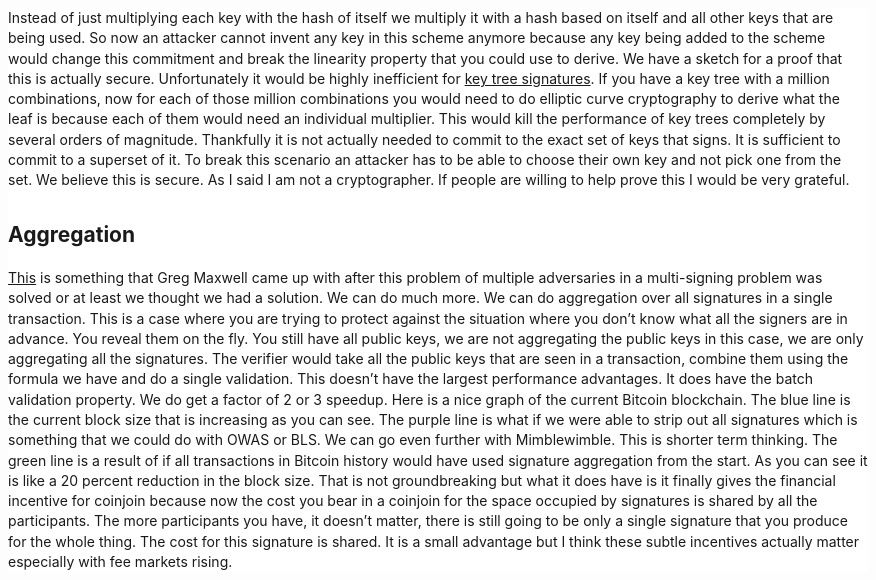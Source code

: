 Instead of just multiplying each key with the hash of itself we multiply
it with a hash based on itself and all other keys that are being used.
So now an attacker cannot invent any key in this scheme anymore because
any key being added to the scheme would change this commitment and break
the linearity property that you could use to derive. We have a sketch
for a proof that this is actually secure. Unfortunately it would be
highly inefficient for
<a href="https://diyhpl.us/wiki/transcripts/sf-bitcoin-meetup/2015-08-24-pieter-wuille-key-tree-signatures/">key
tree signatures</a>. If you have a key tree with a million combinations,
now for each of those million combinations you would need to do elliptic
curve cryptography to derive what the leaf is because each of them would
need an individual multiplier. This would kill the performance of key
trees completely by several orders of magnitude. Thankfully it is not
actually needed to commit to the exact set of keys that signs. It is
sufficient to commit to a superset of it. To break this scenario an
attacker has to be able to choose their own key and not pick one from
the set. We believe this is secure. As I said I am not a cryptographer.
If people are willing to help prove this I would be very grateful.

## Aggregation

[This](https://bitcointalk.org/index.php?topic=1377298.0) is something
that Greg Maxwell came up with after this problem of multiple
adversaries in a multi-signing problem was solved or at least we thought
we had a solution. We can do much more. We can do aggregation over all
signatures in a single transaction. This is a case where you are trying
to protect against the situation where you don’t know what all the
signers are in advance. You reveal them on the fly. You still have all
public keys, we are not aggregating the public keys in this case, we are
only aggregating all the signatures. The verifier would take all the
public keys that are seen in a transaction, combine them using the
formula we have and do a single validation. This doesn’t have the
largest performance advantages. It does have the batch validation
property. We do get a factor of 2 or 3 speedup. Here is a nice graph of
the current Bitcoin blockchain. The blue line is the current block size
that is increasing as you can see. The purple line is what if we were
able to strip out all signatures which is something that we could do
with OWAS or BLS. We can go even further with Mimblewimble. This is
shorter term thinking. The green line is a result of if all transactions
in Bitcoin history would have used signature aggregation from the start.
As you can see it is like a 20 percent reduction in the block size. That
is not groundbreaking but what it does have is it finally gives the
financial incentive for coinjoin because now the cost you bear in a
coinjoin for the space occupied by signatures is shared by all the
participants. The more participants you have, it doesn’t matter, there
is still going to be only a single signature that you produce for the
whole thing. The cost for this signature is shared. It is a small
advantage but I think these subtle incentives actually matter especially
with fee markets rising.
